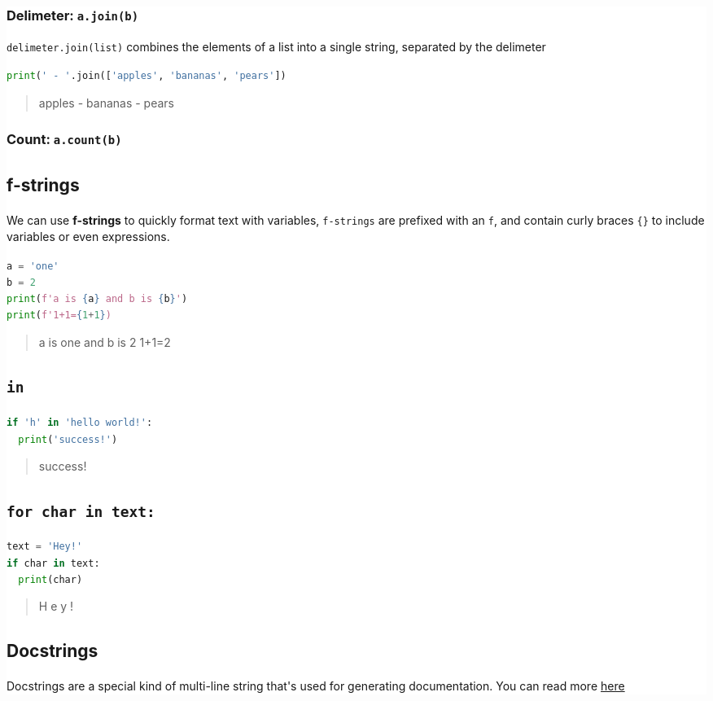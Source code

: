 ### Delimeter: `a.join(b)`

`delimeter.join(list)` combines the elements of a list into a single string, separated by the delimeter

```python
print(' - '.join(['apples', 'bananas', 'pears'])
```
> apples - bananas - pears


### Count: `a.count(b)`

```python
```
> 



## f-strings

We can use **f-strings** to quickly format text with variables, `f-strings` are prefixed with an `f`, and contain curly braces `{}` to include variables or even expressions.


```python
a = 'one'
b = 2
print(f'a is {a} and b is {b}')
print(f'1+1={1+1})
```
> a is one and b is 2
> 1+1=2

## `in`

```python
if 'h' in 'hello world!':
  print('success!')
```
> success!

## `for char in text:`

```python
text = 'Hey!'
if char in text:
  print(char)
```
> H
> e
> y
> !

## Docstrings

Docstrings are a special kind of multi-line string that's used for generating documentation. You can read more [here](15%20-%20Docstrings.md)

